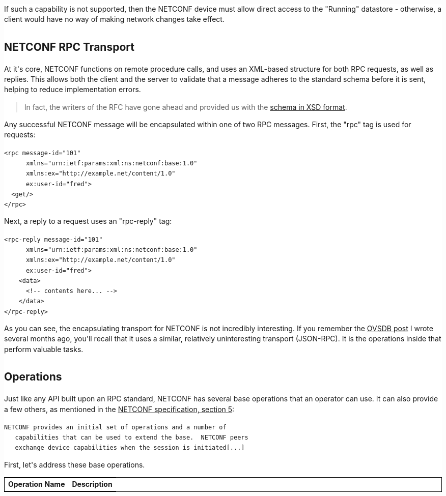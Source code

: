 If such a capability is not supported, then the NETCONF device must allow direct access to the "Running" datastore - otherwise, a client would have no way of making network changes take effect.

## NETCONF RPC Transport

At it's core, NETCONF functions on remote procedure calls, and uses an XML-based structure for both RPC requests, as well as replies. This allows both the client and the server to validate that a message adheres to the standard schema before it is sent, helping to reduce implementation errors.

> In fact, the writers of the RFC have gone ahead and provided us with the [schema in XSD format](https://tools.ietf.org/html/rfc6241#appendix-B).

Any successful NETCONF message will be encapsulated within one of two RPC messages. First, the "rpc" tag is used for requests:

    <rpc message-id="101"
          xmlns="urn:ietf:params:xml:ns:netconf:base:1.0"
          xmlns:ex="http://example.net/content/1.0"
          ex:user-id="fred">
      <get/>
    </rpc>
    
Next, a reply to a request uses an "rpc-reply" tag:
    
    <rpc-reply message-id="101"
          xmlns="urn:ietf:params:xml:ns:netconf:base:1.0"
          xmlns:ex="http://example.net/content/1.0"
          ex:user-id="fred">
        <data>
          <!-- contents here... -->
        </data>
    </rpc-reply>
    
As you can see, the encapsulating transport for NETCONF is not incredibly interesting. If you remember the [OVSDB post](https://keepingitclassless.net/2014/08/sdn-protocols-3-ovsdb/) I wrote several months ago, you'll recall that it uses a similar, relatively uninteresting transport (JSON-RPC). It is the operations inside that perform valuable tasks.

## Operations

Just like any API built upon an RPC standard, NETCONF has several base operations that an operator can use. It can also provide a few others, as mentioned in the [NETCONF specification, section 5](https://tools.ietf.org/html/rfc6241#section-5):
    
    NETCONF provides an initial set of operations and a number of
       capabilities that can be used to extend the base.  NETCONF peers
       exchange device capabilities when the session is initiated[...]

First, let's address these base operations.

<table style="width: 100%; border: 1px solid black;" >
<tbody >
<tr style="background-color: lightgray;" >
<td height="" colspan="1" rowspan="1" width="" bgcolor="#FFFFFF" style="font-weight:bold">Operation Name</td>
<td height="" colspan="1" rowspan="1" width="" bgcolor="#FFFFFF" style="font-weight:bold">Description</td>
</tr>
<tr >
